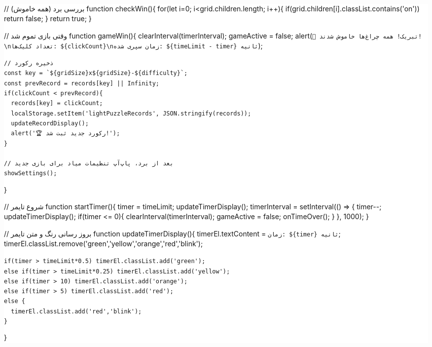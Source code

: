   // بررسی برد (همه خاموش)
  function checkWin(){
    for(let i=0; i<grid.children.length; i++){
      if(grid.children[i].classList.contains('on')) return false;
    }
    return true;
  }

  // وقتی بازی تموم شد
  function gameWin(){
    clearInterval(timerInterval);
    gameActive = false;
    alert(`🎉 تبریک! همه چراغ‌ها خاموش شدند!\nتعداد کلیک‌ها: ${clickCount}\nزمان سپری شده: ${timeLimit - timer} ثانیه`);

    // ذخیره رکورد
    const key = `${gridSize}x${gridSize}-${difficulty}`;
    const prevRecord = records[key] || Infinity;
    if(clickCount < prevRecord){
      records[key] = clickCount;
      localStorage.setItem('lightPuzzleRecords', JSON.stringify(records));
      updateRecordDisplay();
      alert('🏆 رکورد جدید ثبت شد!');
    }

    // بعد از برد، پاپ‌آپ تنظیمات میاد برای بازی جدید
    showSettings();
  }

  // شروع تایمر
  function startTimer(){
    timer = timeLimit;
    updateTimerDisplay();
    timerInterval = setInterval(() => {
      timer--;
      updateTimerDisplay();
      if(timer <= 0){
        clearInterval(timerInterval);
        gameActive = false;
        onTimeOver();
      }
    }, 1000);
  }

  // بروز رسانی رنگ و متن تایمر
  function updateTimerDisplay(){
    timerEl.textContent = `زمان: ${timer} ثانیه`;
    timerEl.classList.remove('green','yellow','orange','red','blink');

    if(timer > timeLimit*0.5) timerEl.classList.add('green');
    else if(timer > timeLimit*0.25) timerEl.classList.add('yellow');
    else if(timer > 10) timerEl.classList.add('orange');
    else if(timer > 5) timerEl.classList.add('red');
    else {
      timerEl.classList.add('red','blink');
    }
  }
